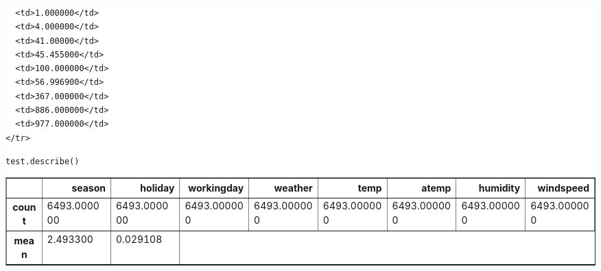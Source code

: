       <td>1.000000</td>
      <td>4.000000</td>
      <td>41.00000</td>
      <td>45.455000</td>
      <td>100.000000</td>
      <td>56.996900</td>
      <td>367.000000</td>
      <td>886.000000</td>
      <td>977.000000</td>
    </tr>
  </tbody>
</table>
</div>




```python
test.describe()
```




<div>
<style scoped>
    .dataframe tbody tr th:only-of-type {
        vertical-align: middle;
    }

    .dataframe tbody tr th {
        vertical-align: top;
    }

    .dataframe thead th {
        text-align: right;
    }
</style>
<table border="1" class="dataframe">
  <thead>
    <tr style="text-align: right;">
      <th></th>
      <th>season</th>
      <th>holiday</th>
      <th>workingday</th>
      <th>weather</th>
      <th>temp</th>
      <th>atemp</th>
      <th>humidity</th>
      <th>windspeed</th>
    </tr>
  </thead>
  <tbody>
    <tr>
      <th>count</th>
      <td>6493.000000</td>
      <td>6493.000000</td>
      <td>6493.000000</td>
      <td>6493.000000</td>
      <td>6493.000000</td>
      <td>6493.000000</td>
      <td>6493.000000</td>
      <td>6493.000000</td>
    </tr>
    <tr>
      <th>mean</th>
      <td>2.493300</td>
      <td>0.029108</td>